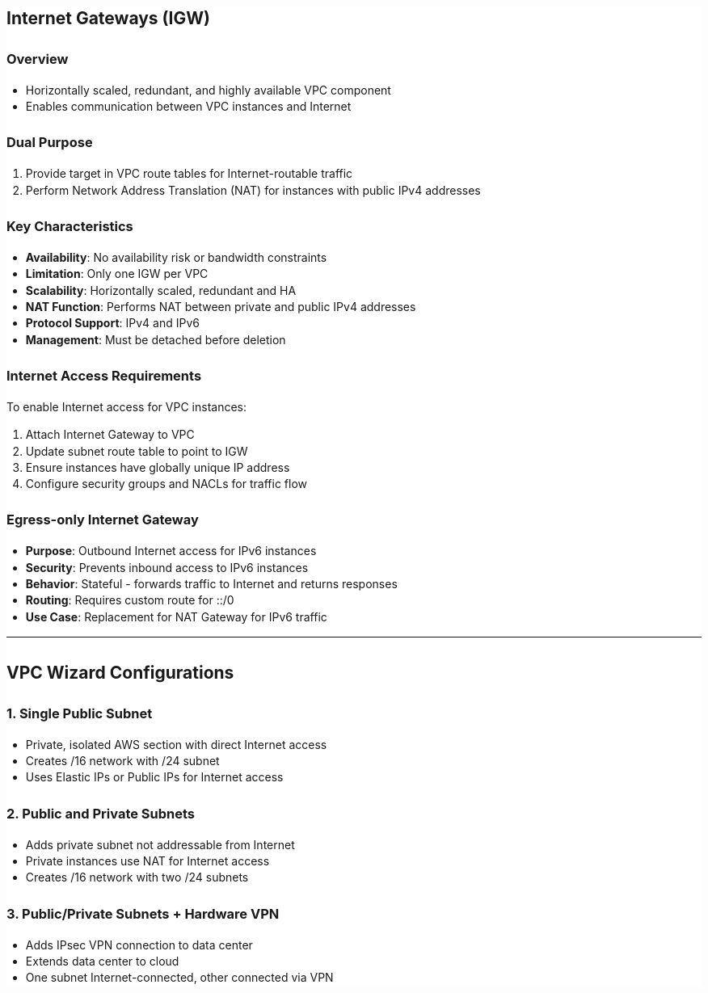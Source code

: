 
## Internet Gateways (IGW)

### Overview
- Horizontally scaled, redundant, and highly available VPC component
- Enables communication between VPC instances and Internet

### Dual Purpose
1. Provide target in VPC route tables for Internet-routable traffic
2. Perform Network Address Translation (NAT) for instances with public IPv4 addresses

### Key Characteristics
- **Availability**: No availability risk or bandwidth constraints
- **Limitation**: Only one IGW per VPC
- **Scalability**: Horizontally scaled, redundant and HA
- **NAT Function**: Performs NAT between private and public IPv4 addresses
- **Protocol Support**: IPv4 and IPv6
- **Management**: Must be detached before deletion

### Internet Access Requirements
To enable Internet access for VPC instances:
1. Attach Internet Gateway to VPC
2. Update subnet route table to point to IGW
3. Ensure instances have globally unique IP address
4. Configure security groups and NACLs for traffic flow

### Egress-only Internet Gateway
- **Purpose**: Outbound Internet access for IPv6 instances
- **Security**: Prevents inbound access to IPv6 instances
- **Behavior**: Stateful - forwards traffic to Internet and returns responses
- **Routing**: Requires custom route for ::/0
- **Use Case**: Replacement for NAT Gateway for IPv6 traffic

---

## VPC Wizard Configurations

### 1. Single Public Subnet
- Private, isolated AWS section with direct Internet access
- Creates /16 network with /24 subnet
- Uses Elastic IPs or Public IPs for Internet access

### 2. Public and Private Subnets
- Adds private subnet not addressable from Internet
- Private instances use NAT for Internet access
- Creates /16 network with two /24 subnets

### 3. Public/Private Subnets + Hardware VPN
- Adds IPsec VPN connection to data center
- Extends data center to cloud
- One subnet Internet-connected, other connected via VPN
